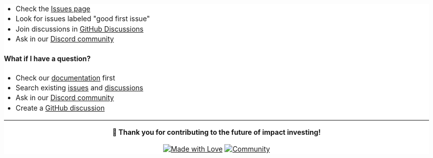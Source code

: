 - Check the [Issues page](https://github.com/your-org/miv-platform/issues)
- Look for issues labeled "good first issue"
- Join discussions in [GitHub Discussions](https://github.com/your-org/miv-platform/discussions)
- Ask in our [Discord community](https://discord.gg/miv-platform)

#### **What if I have a question?**

- Check our [documentation](./) first
- Search existing [issues](https://github.com/your-org/miv-platform/issues) and [discussions](https://github.com/your-org/miv-platform/discussions)
- Ask in our [Discord community](https://discord.gg/miv-platform)
- Create a [GitHub discussion](https://github.com/your-org/miv-platform/discussions)

---

<div align="center">

**🚀 Thank you for contributing to the future of impact investing!**

[![Made with Love](https://img.shields.io/badge/Made%20with-❤️-red.svg)](https://miv-platform.com)
[![Community](https://img.shields.io/badge/Community-Driven-orange?style=for-the-badge)](https://discord.gg/miv-platform)

</div> 